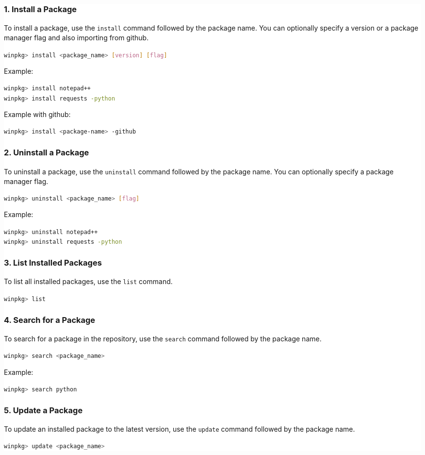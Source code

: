 ### 1. Install a Package
To install a package, use the `install` command followed by the package name. You can optionally specify a version or a package manager flag and also importing from github.

```bash
winpkg> install <package_name> [version] [flag]
```

Example:
```bash
winpkg> install notepad++
winpkg> install requests -python
```

Example with github:
```bash
winpkg> install <package-name> -github
```

### 2. Uninstall a Package
To uninstall a package, use the `uninstall` command followed by the package name. You can optionally specify a package manager flag.

```bash
winpkg> uninstall <package_name> [flag]
```

Example:
```bash
winpkg> uninstall notepad++
winpkg> uninstall requests -python
```

### 3. List Installed Packages
To list all installed packages, use the `list` command.

```bash
winpkg> list
```

### 4. Search for a Package
To search for a package in the repository, use the `search` command followed by the package name.

```bash
winpkg> search <package_name>
```

Example:
```bash
winpkg> search python
```

### 5. Update a Package
To update an installed package to the latest version, use the `update` command followed by the package name.

```bash
winpkg> update <package_name>
```
